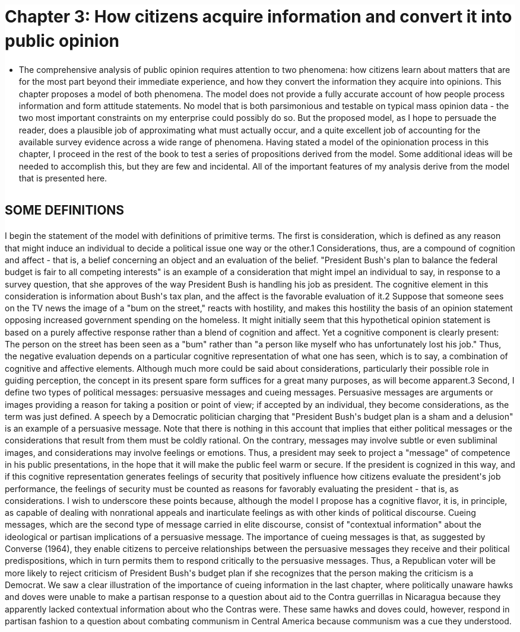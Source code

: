 
# Chapter 3: How citizens acquire information and convert it into public opinion

- The comprehensive analysis of public opinion requires attention to two phenomena: how citizens learn about matters that are for the most part beyond their immediate experience, and how they convert the information they acquire into opinions. This chapter proposes a model of both phenomena. The model does not provide a fully accurate account of how people process information and form attitude statements. No model that is both parsimonious and testable on typical mass opinion data - the two most important constraints on my enterprise could possibly do so. But the proposed model, as I hope to persuade the reader, does a plausible job of approximating what must actually occur, and a quite excellent job of accounting for the available survey evidence across a wide range of phenomena. Having stated a model of the opinionation process in this chapter, I proceed in the rest of the book to test a series of propositions derived from the model. Some additional ideas will be needed to accomplish this, but they are few and incidental. All of the important features of my analysis derive from the model that is presented here.

## SOME DEFINITIONS

I begin the statement of the model with definitions of primitive terms. The first is consideration, which is defined as any reason that might induce an individual to decide a political issue one way or the other.1 Considerations, thus, are a compound of cognition and affect - that is, a belief concerning an object and an evaluation of the belief. "President Bush's plan to balance the federal budget is fair to all competing interests" is an example of a consideration that might impel an individual to say, in response to a survey question, that she approves of the way President Bush is handling his job as president. The cognitive element in this consideration is information about Bush's tax plan, and the affect is the favorable evaluation of it.2 Suppose that someone sees on the TV news the image of a "bum on the street," reacts with hostility, and makes this hostility the basis of an opinion statement opposing increased government spending on the homeless. It might initially seem that this hypothetical opinion statement is based on a purely affective response rather than a blend of cognition and affect. Yet a cognitive component is clearly present: The person on the street has been seen as a "bum" rather than "a person like myself who has unfortunately lost his job." Thus, the negative evaluation depends on a particular cognitive representation of what one has seen, which is to say, a combination of cognitive and affective elements. Although much more could be said about considerations, particularly their possible role in guiding perception, the concept in its present spare form suffices for a great many purposes, as will become apparent.3 Second, I define two types of political messages: persuasive messages and cueing messages. Persuasive messages are arguments or images providing a reason for taking a position or point of view; if accepted by an individual, they become considerations, as the term was just defined. A speech by a Democratic politician charging that "President Bush's budget plan is a sham and a delusion" is an example of a persuasive message. Note that there is nothing in this account that implies that either political messages or the considerations that result from them must be coldly rational. On the contrary, messages may involve subtle or even subliminal images, and considerations may involve feelings or emotions. Thus, a president may seek to project a "message" of competence in his public presentations, in the hope that it will make the public feel warm or secure. If the president is cognized in this way, and if this cognitive representation generates feelings of security that positively influence how citizens evaluate the president's job performance, the feelings of security must be counted as reasons for favorably evaluating the president - that is, as considerations. I wish to underscore these points because, although the model I propose has a cognitive flavor, it is, in principle, as capable of dealing with nonrational appeals and inarticulate feelings as with other kinds of political discourse.
Cueing messages, which are the second type of message carried in elite discourse, consist of "contextual information" about the ideological or partisan implications of a persuasive message. The importance of cueing messages is that, as suggested by Converse (1964), they enable citizens to perceive relationships between the persuasive messages they receive and their political predispositions, which in turn permits them to respond critically to the persuasive messages. Thus, a Republican voter will be more likely to reject criticism of President Bush's budget plan if she recognizes that the person making the criticism is a Democrat. We saw a clear illustration of the importance of cueing information in the last chapter, where politically unaware hawks and doves were unable to make a partisan response to a question about aid to the Contra guerrillas in Nicaragua because they apparently lacked contextual information about who the Contras were. These same hawks and doves could, however, respond in partisan fashion to a question about combating communism in Central America because communism was a cue they understood.
